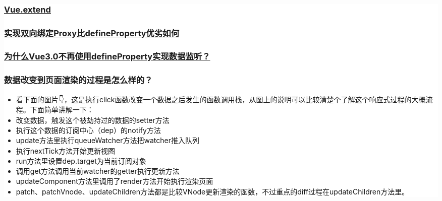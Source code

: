 ### [Vue.extend](https://zhuanlan.zhihu.com/p/342643253)

### [实现双向绑定Proxy比defineProperty优劣如何](https://juejin.cn/post/6844903601416978439)
### [为什么Vue3.0不再使用defineProperty实现数据监听？](https://mp.weixin.qq.com/s/O8iL4o8oPpqTm4URRveOIA)

### 数据改变到页面渲染的过程是怎么样的？
- 看下面的图片👇，这是执行click函数改变一个数据之后发生的函数调用栈，从图上的说明可以比较清楚个了解这个响应式过程的大概流程。下面简单讲解一下：
- 改变数据，触发这个被劫持过的数据的setter方法
- 执行这个数据的订阅中心（dep）的notify方法
- update方法里执行queueWatcher方法把watcher推入队列
- 执行nextTick方法开始更新视图
- run方法里设置dep.target为当前订阅对象
- 调用get方法调用当前watcher的getter执行更新方法
- updateComponent方法里调用了render方法开始执行渲染页面
- patch、patchVnode、updateChildren方法都是比较VNode更新渲染的函数，不过重点的diff过程在updateChildren方法里。
